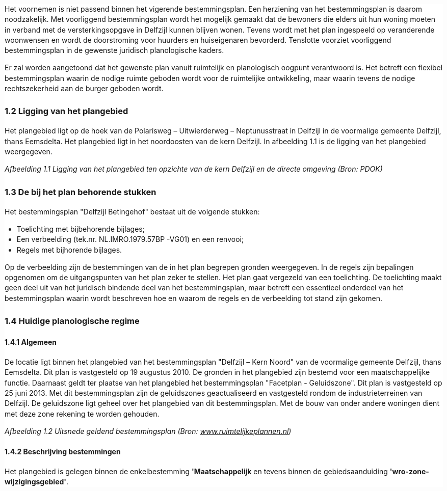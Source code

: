Het voornemen is niet passend binnen het vigerende bestemmingsplan. Een herziening van het bestemmingsplan is daarom noodzakelijk. Met voorliggend bestemmingsplan wordt het mogelijk gemaakt dat de bewoners die elders uit hun woning moeten in verband met de versterkingsopgave in Delfzijl kunnen blijven wonen. Tevens wordt met het plan ingespeeld op veranderende woonwensen en wordt de doorstroming voor huurders en huiseigenaren bevorderd. Tenslotte voorziet voorliggend bestemmingsplan in de gewenste juridisch planologische kaders.

Er zal worden aangetoond dat het gewenste plan vanuit ruimtelijk en planologisch oogpunt verantwoord is. Het betreft een flexibel bestemmingsplan waarin de nodige ruimte geboden wordt voor de ruimtelijke ontwikkeling, maar waarin tevens de nodige rechtszekerheid aan de burger geboden wordt.

### <span id="page-4-2"></span>**1.2 Ligging van het plangebied**

Het plangebied ligt op de hoek van de Polarisweg – Uitwierderweg – Neptunusstraat in Delfzijl in de voormalige gemeente Delfzijl, thans Eemsdelta. Het plangebied ligt in het noordoosten van de kern Delfzijl. In afbeelding 1.1 is de ligging van het plangebied weergegeven.

*Afbeelding 1.1 Ligging van het plangebied ten opzichte van de kern Delfzijl en de directe omgeving (Bron: PDOK)*

### <span id="page-5-0"></span>**1.3 De bij het plan behorende stukken**

Het bestemmingsplan "Delfzijl Betingehof" bestaat uit de volgende stukken:

- Toelichting met bijbehorende bijlages;
- Een verbeelding (tek.nr. NL.IMRO.1979.57BP -VG01) en een renvooi;
- Regels met bijhorende bijlages.

Op de verbeelding zijn de bestemmingen van de in het plan begrepen gronden weergegeven. In de regels zijn bepalingen opgenomen om de uitgangspunten van het plan zeker te stellen. Het plan gaat vergezeld van een toelichting. De toelichting maakt geen deel uit van het juridisch bindende deel van het bestemmingsplan, maar betreft een essentieel onderdeel van het bestemmingsplan waarin wordt beschreven hoe en waarom de regels en de verbeelding tot stand zijn gekomen.

### <span id="page-5-1"></span>**1.4 Huidige planologische regime**

#### **1.4.1 Algemeen**

De locatie ligt binnen het plangebied van het bestemmingsplan "Delfzijl – Kern Noord" van de voormalige gemeente Delfzijl, thans Eemsdelta. Dit plan is vastgesteld op 19 augustus 2010. De gronden in het plangebied zijn bestemd voor een maatschappelijke functie. Daarnaast geldt ter plaatse van het plangebied het bestemmingsplan "Facetplan - Geluidszone". Dit plan is vastgesteld op 25 juni 2013. Met dit bestemmingsplan zijn de geluidszones geactualiseerd en vastgesteld rondom de industrieterreinen van Delfzijl. De geluidszone ligt geheel over het plangebied van dit bestemmingsplan. Met de bouw van onder andere woningen dient met deze zone rekening te worden gehouden.

*Afbeelding 1.2 Uitsnede geldend bestemmingsplan (Bron: www.ruimtelijkeplannen.nl)* 

#### **1.4.2 Beschrijving bestemmingen**

Het plangebied is gelegen binnen de enkelbestemming **'Maatschappelijk** en tevens binnen de gebiedsaanduiding **'wro-zone-wijzigingsgebied'**.
